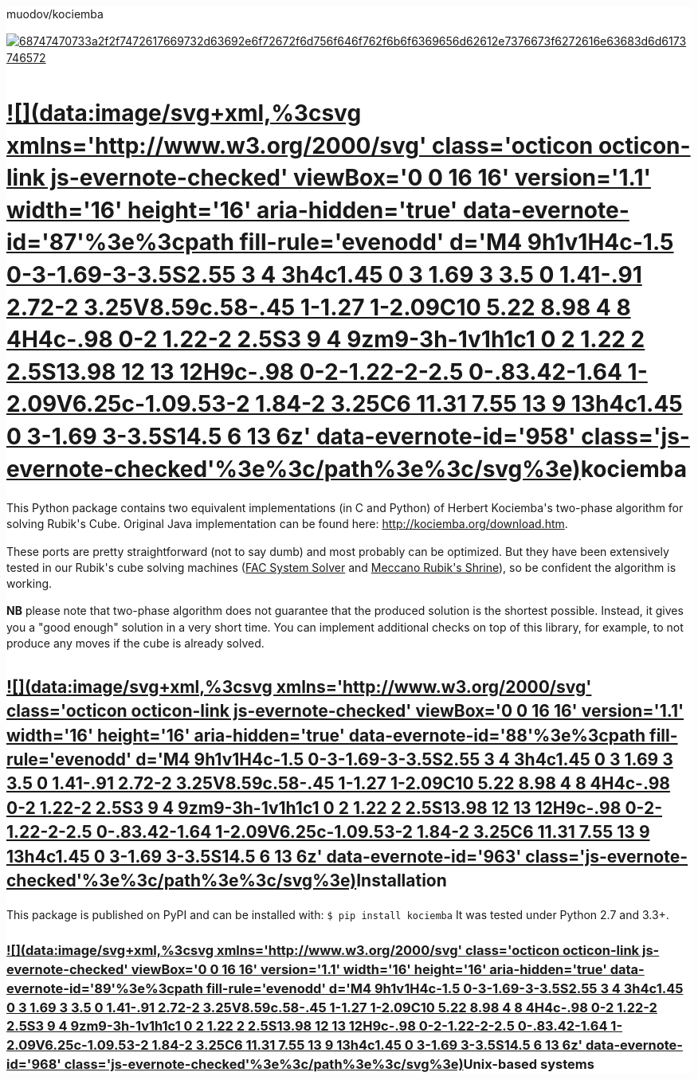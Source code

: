 muodov/kociemba

[![68747470733a2f2f7472617669732d63692e6f72672f6d756f646f762f6b6f6369656d62612e7376673f6272616e63683d6d6173746572](../_resources/6e77b43080c94e06849fc7e456ad1329.png)](https://travis-ci.org/muodov/kociemba)

# [![](data:image/svg+xml,%3csvg xmlns='http://www.w3.org/2000/svg' class='octicon octicon-link js-evernote-checked' viewBox='0 0 16 16' version='1.1' width='16' height='16' aria-hidden='true' data-evernote-id='87'%3e%3cpath fill-rule='evenodd' d='M4 9h1v1H4c-1.5 0-3-1.69-3-3.5S2.55 3 4 3h4c1.45 0 3 1.69 3 3.5 0 1.41-.91 2.72-2 3.25V8.59c.58-.45 1-1.27 1-2.09C10 5.22 8.98 4 8 4H4c-.98 0-2 1.22-2 2.5S3 9 4 9zm9-3h-1v1h1c1 0 2 1.22 2 2.5S13.98 12 13 12H9c-.98 0-2-1.22-2-2.5 0-.83.42-1.64 1-2.09V6.25c-1.09.53-2 1.84-2 3.25C6 11.31 7.55 13 9 13h4c1.45 0 3-1.69 3-3.5S14.5 6 13 6z' data-evernote-id='958' class='js-evernote-checked'%3e%3c/path%3e%3c/svg%3e)](https://github.com/muodov/kociemba#kociemba)kociemba

This Python package contains two equivalent implementations (in C and Python) of Herbert Kociemba's two-phase algorithm for solving Rubik's Cube. Original Java implementation can be found here: http://kociemba.org/download.htm.

These ports are pretty straightforward (not to say dumb) and most probably can be optimized. But they have been extensively tested in our Rubik's cube solving machines ([FAC System Solver](https://blog.zok.pw/hacking/2015/08/18/fac-rubik-solver/) and [Meccano Rubik's Shrine](http://blog.zok.pw/hacking/2016/08/12/meccano-rubiks-shrine/)), so be confident the algorithm is working.

**NB** please note that two-phase algorithm does not guarantee that the produced solution is the shortest possible. Instead, it gives you a "good enough" solution in a very short time. You can implement additional checks on top of this library, for example, to not produce any moves if the cube is already solved.

## [![](data:image/svg+xml,%3csvg xmlns='http://www.w3.org/2000/svg' class='octicon octicon-link js-evernote-checked' viewBox='0 0 16 16' version='1.1' width='16' height='16' aria-hidden='true' data-evernote-id='88'%3e%3cpath fill-rule='evenodd' d='M4 9h1v1H4c-1.5 0-3-1.69-3-3.5S2.55 3 4 3h4c1.45 0 3 1.69 3 3.5 0 1.41-.91 2.72-2 3.25V8.59c.58-.45 1-1.27 1-2.09C10 5.22 8.98 4 8 4H4c-.98 0-2 1.22-2 2.5S3 9 4 9zm9-3h-1v1h1c1 0 2 1.22 2 2.5S13.98 12 13 12H9c-.98 0-2-1.22-2-2.5 0-.83.42-1.64 1-2.09V6.25c-1.09.53-2 1.84-2 3.25C6 11.31 7.55 13 9 13h4c1.45 0 3-1.69 3-3.5S14.5 6 13 6z' data-evernote-id='963' class='js-evernote-checked'%3e%3c/path%3e%3c/svg%3e)](https://github.com/muodov/kociemba#installation)Installation

This package is published on PyPI and can be installed with:
`$ pip install kociemba`
It was tested under Python 2.7 and 3.3+.

### [![](data:image/svg+xml,%3csvg xmlns='http://www.w3.org/2000/svg' class='octicon octicon-link js-evernote-checked' viewBox='0 0 16 16' version='1.1' width='16' height='16' aria-hidden='true' data-evernote-id='89'%3e%3cpath fill-rule='evenodd' d='M4 9h1v1H4c-1.5 0-3-1.69-3-3.5S2.55 3 4 3h4c1.45 0 3 1.69 3 3.5 0 1.41-.91 2.72-2 3.25V8.59c.58-.45 1-1.27 1-2.09C10 5.22 8.98 4 8 4H4c-.98 0-2 1.22-2 2.5S3 9 4 9zm9-3h-1v1h1c1 0 2 1.22 2 2.5S13.98 12 13 12H9c-.98 0-2-1.22-2-2.5 0-.83.42-1.64 1-2.09V6.25c-1.09.53-2 1.84-2 3.25C6 11.31 7.55 13 9 13h4c1.45 0 3-1.69 3-3.5S14.5 6 13 6z' data-evernote-id='968' class='js-evernote-checked'%3e%3c/path%3e%3c/svg%3e)](https://github.com/muodov/kociemba#unix-based-systems)Unix-based systems